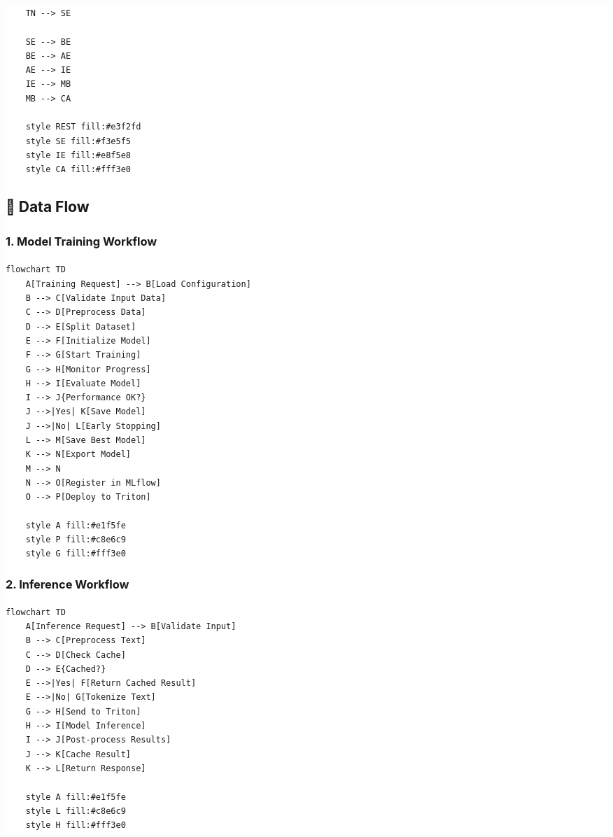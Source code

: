 ```mermaid
    TN --> SE

    SE --> BE
    BE --> AE
    AE --> IE
    IE --> MB
    MB --> CA

    style REST fill:#e3f2fd
    style SE fill:#f3e5f5
    style IE fill:#e8f5e8
    style CA fill:#fff3e0
```

## 🔄 Data Flow

### 1. Model Training Workflow

```mermaid
flowchart TD
    A[Training Request] --> B[Load Configuration]
    B --> C[Validate Input Data]
    C --> D[Preprocess Data]
    D --> E[Split Dataset]
    E --> F[Initialize Model]
    F --> G[Start Training]
    G --> H[Monitor Progress]
    H --> I[Evaluate Model]
    I --> J{Performance OK?}
    J -->|Yes| K[Save Model]
    J -->|No| L[Early Stopping]
    L --> M[Save Best Model]
    K --> N[Export Model]
    M --> N
    N --> O[Register in MLflow]
    O --> P[Deploy to Triton]

    style A fill:#e1f5fe
    style P fill:#c8e6c9
    style G fill:#fff3e0
```

### 2. Inference Workflow

```mermaid
flowchart TD
    A[Inference Request] --> B[Validate Input]
    B --> C[Preprocess Text]
    C --> D[Check Cache]
    D --> E{Cached?}
    E -->|Yes| F[Return Cached Result]
    E -->|No| G[Tokenize Text]
    G --> H[Send to Triton]
    H --> I[Model Inference]
    I --> J[Post-process Results]
    J --> K[Cache Result]
    K --> L[Return Response]

    style A fill:#e1f5fe
    style L fill:#c8e6c9
    style H fill:#fff3e0
```
